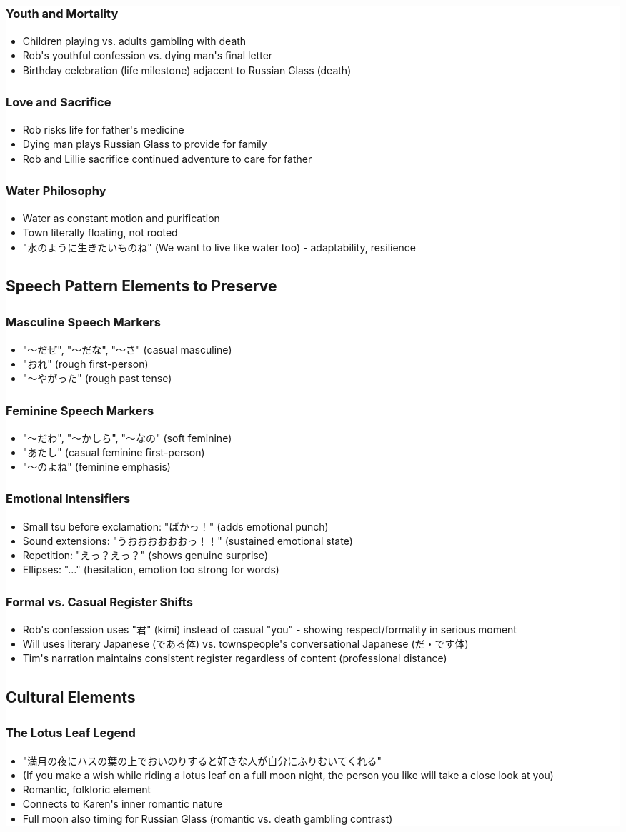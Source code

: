 ### Youth and Mortality
- Children playing vs. adults gambling with death
- Rob's youthful confession vs. dying man's final letter
- Birthday celebration (life milestone) adjacent to Russian Glass (death)

### Love and Sacrifice
- Rob risks life for father's medicine
- Dying man plays Russian Glass to provide for family
- Rob and Lillie sacrifice continued adventure to care for father

### Water Philosophy
- Water as constant motion and purification
- Town literally floating, not rooted
- "水のように生きたいものね" (We want to live like water too) - adaptability, resilience

## Speech Pattern Elements to Preserve

### Masculine Speech Markers
- "〜だぜ", "〜だな", "〜さ" (casual masculine)
- "おれ" (rough first-person)
- "〜やがった" (rough past tense)

### Feminine Speech Markers
- "〜だわ", "〜かしら", "〜なの" (soft feminine)
- "あたし" (casual feminine first-person)
- "〜のよね" (feminine emphasis)

### Emotional Intensifiers
- Small tsu before exclamation: "ばかっ！" (adds emotional punch)
- Sound extensions: "うおおおおおおっ！！" (sustained emotional state)
- Repetition: "えっ？えっ？" (shows genuine surprise)
- Ellipses: "…" (hesitation, emotion too strong for words)

### Formal vs. Casual Register Shifts
- Rob's confession uses "君" (kimi) instead of casual "you" - showing respect/formality in serious moment
- Will uses literary Japanese (である体) vs. townspeople's conversational Japanese (だ・です体)
- Tim's narration maintains consistent register regardless of content (professional distance)

## Cultural Elements

### The Lotus Leaf Legend
- "満月の夜にハスの葉の上でおいのりすると好きな人が自分にふりむいてくれる"
- (If you make a wish while riding a lotus leaf on a full moon night, the person you like will take a close look at you)
- Romantic, folkloric element
- Connects to Karen's inner romantic nature
- Full moon also timing for Russian Glass (romantic vs. death gambling contrast)
